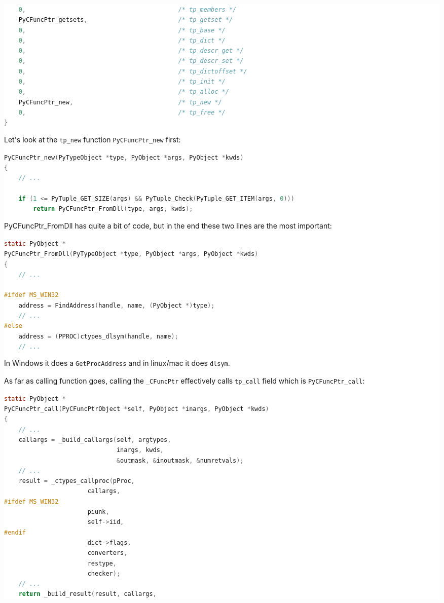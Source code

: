 ```c
    0,                                          /* tp_members */
    PyCFuncPtr_getsets,                         /* tp_getset */
    0,                                          /* tp_base */
    0,                                          /* tp_dict */
    0,                                          /* tp_descr_get */
    0,                                          /* tp_descr_set */
    0,                                          /* tp_dictoffset */
    0,                                          /* tp_init */
    0,                                          /* tp_alloc */
    PyCFuncPtr_new,                             /* tp_new */
    0,                                          /* tp_free */
}
```

Let's look at the `tp_new` function `PyCFuncPtr_new` first:

```c
PyCFuncPtr_new(PyTypeObject *type, PyObject *args, PyObject *kwds)
{
    // ...

    if (1 <= PyTuple_GET_SIZE(args) && PyTuple_Check(PyTuple_GET_ITEM(args, 0)))
        return PyCFuncPtr_FromDll(type, args, kwds);
```

PyCFuncPtr_FromDll has quite a bit of code, but in the end these two lines are the most important:

```c
static PyObject *
PyCFuncPtr_FromDll(PyTypeObject *type, PyObject *args, PyObject *kwds)
{
    // ...

#ifdef MS_WIN32
    address = FindAddress(handle, name, (PyObject *)type);
    // ...
#else
    address = (PPROC)ctypes_dlsym(handle, name);
    // ...
```

In Windows it does a `GetProcAddress` and in linux/mac it does `dlsym`.

As far as calling function goes, calling the `_CFuncPtr` effectively calls `tp_call` field which is `PyCFuncPtr_call`:

```c
static PyObject *
PyCFuncPtr_call(PyCFuncPtrObject *self, PyObject *inargs, PyObject *kwds)
{
    // ...
    callargs = _build_callargs(self, argtypes,
                               inargs, kwds,
                               &outmask, &inoutmask, &numretvals); 
    // ...
    result = _ctypes_callproc(pProc,
                       callargs,
#ifdef MS_WIN32
                       piunk,
                       self->iid,
#endif
                       dict->flags,
                       converters,
                       restype,
                       checker);
    // ...
    return _build_result(result, callargs,
```